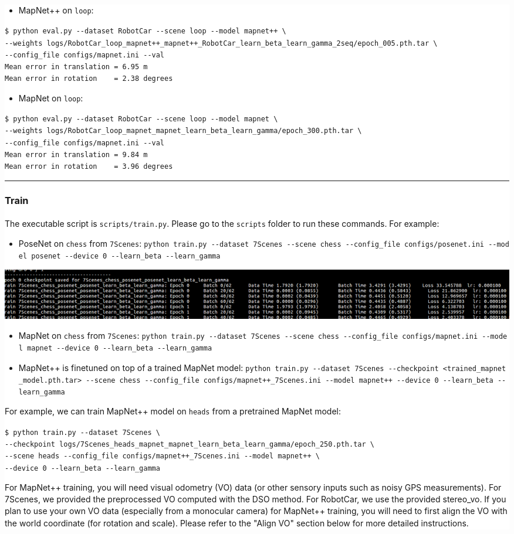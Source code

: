 - MapNet++ on `loop`:
```
$ python eval.py --dataset RobotCar --scene loop --model mapnet++ \
--weights logs/RobotCar_loop_mapnet++_mapnet++_RobotCar_learn_beta_learn_gamma_2seq/epoch_005.pth.tar \
--config_file configs/mapnet.ini --val
Mean error in translation = 6.95 m
Mean error in rotation    = 2.38 degrees
```

- MapNet on `loop`:
```
$ python eval.py --dataset RobotCar --scene loop --model mapnet \
--weights logs/RobotCar_loop_mapnet_mapnet_learn_beta_learn_gamma/epoch_300.pth.tar \
--config_file configs/mapnet.ini --val
Mean error in translation = 9.84 m
Mean error in rotation    = 3.96 degrees
```

---

### Train
The executable script is `scripts/train.py`. Please go to the `scripts` folder to run these commands. For example:

- PoseNet on `chess` from `7Scenes`: `python train.py --dataset 7Scenes
--scene chess --config_file configs/posenet.ini --model posenet --device 0
--learn_beta --learn_gamma`

![train.png](./figures/train.png)

- MapNet on `chess` from `7Scenes`: `python train.py --dataset 7Scenes
--scene chess --config_file configs/mapnet.ini --model mapnet
--device 0 --learn_beta --learn_gamma`

- MapNet++ is finetuned on top of a trained MapNet model:
`python train.py --dataset 7Scenes --checkpoint <trained_mapnet_model.pth.tar>
--scene chess --config_file configs/mapnet++_7Scenes.ini --model mapnet++
--device 0 --learn_beta --learn_gamma`

For example, we can train MapNet++ model on `heads` from a pretrained MapNet model:

```
$ python train.py --dataset 7Scenes \
--checkpoint logs/7Scenes_heads_mapnet_mapnet_learn_beta_learn_gamma/epoch_250.pth.tar \
--scene heads --config_file configs/mapnet++_7Scenes.ini --model mapnet++ \
--device 0 --learn_beta --learn_gamma
```


For MapNet++ training, you will need visual odometry (VO) data (or other
sensory inputs such as noisy GPS measurements). For 7Scenes, we provided the
preprocessed VO computed with the DSO method. For RobotCar, we use the provided
stereo_vo. If you plan to use your own VO data (especially from a monocular
camera) for MapNet++ training, you will need to first align the VO with the
world coordinate (for rotation and scale). Please refer to the "Align VO"
section below for more detailed instructions.
